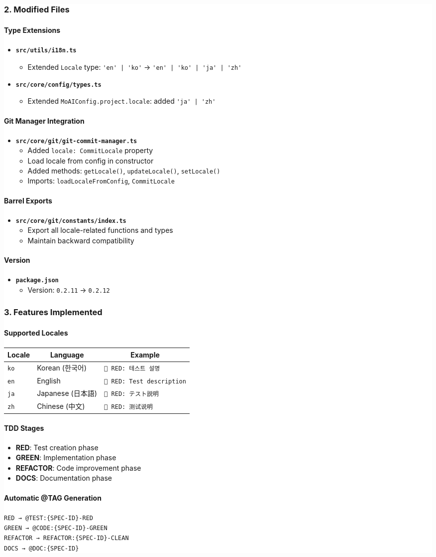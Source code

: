 ### 2. Modified Files

#### Type Extensions
- **`src/utils/i18n.ts`**
  - Extended `Locale` type: `'en' | 'ko'` → `'en' | 'ko' | 'ja' | 'zh'`

- **`src/core/config/types.ts`**
  - Extended `MoAIConfig.project.locale`: added `'ja' | 'zh'`

#### Git Manager Integration
- **`src/core/git/git-commit-manager.ts`**
  - Added `locale: CommitLocale` property
  - Load locale from config in constructor
  - Added methods: `getLocale()`, `updateLocale()`, `setLocale()`
  - Imports: `loadLocaleFromConfig`, `CommitLocale`

#### Barrel Exports
- **`src/core/git/constants/index.ts`**
  - Export all locale-related functions and types
  - Maintain backward compatibility

#### Version
- **`package.json`**
  - Version: `0.2.11` → `0.2.12`

### 3. Features Implemented

#### Supported Locales
| Locale | Language | Example |
|--------|----------|---------|
| `ko` | Korean (한국어) | `🔴 RED: 테스트 설명` |
| `en` | English | `🔴 RED: Test description` |
| `ja` | Japanese (日本語) | `🔴 RED: テスト説明` |
| `zh` | Chinese (中文) | `🔴 RED: 测试说明` |

#### TDD Stages
- **RED**: Test creation phase
- **GREEN**: Implementation phase
- **REFACTOR**: Code improvement phase
- **DOCS**: Documentation phase

#### Automatic @TAG Generation
```
RED → @TEST:{SPEC-ID}-RED
GREEN → @CODE:{SPEC-ID}-GREEN
REFACTOR → REFACTOR:{SPEC-ID}-CLEAN
DOCS → @DOC:{SPEC-ID}
```
